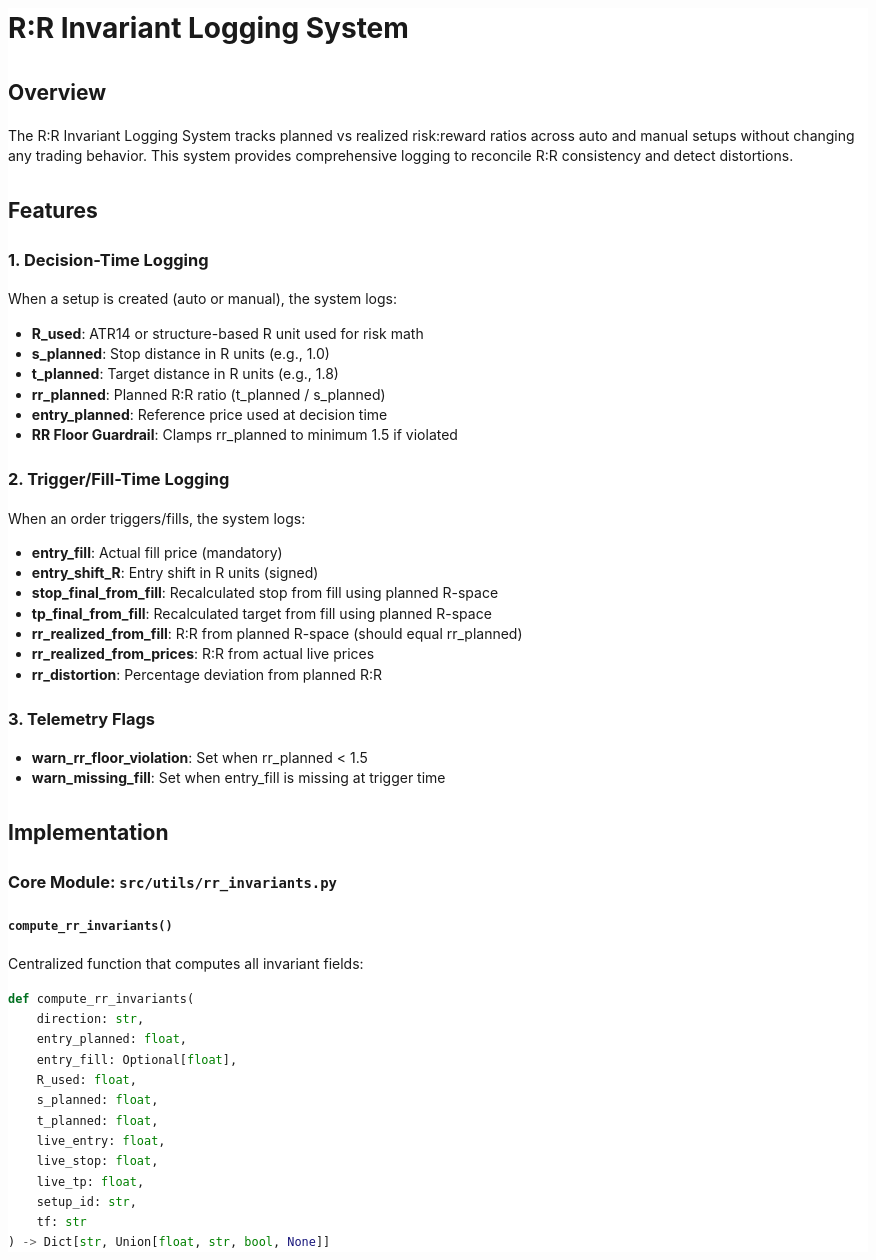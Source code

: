 # R:R Invariant Logging System

## Overview

The R:R Invariant Logging System tracks planned vs realized risk:reward ratios across auto and manual setups without changing any trading behavior. This system provides comprehensive logging to reconcile R:R consistency and detect distortions.

## Features

### 1. Decision-Time Logging
When a setup is created (auto or manual), the system logs:
- **R_used**: ATR14 or structure-based R unit used for risk math
- **s_planned**: Stop distance in R units (e.g., 1.0)
- **t_planned**: Target distance in R units (e.g., 1.8)
- **rr_planned**: Planned R:R ratio (t_planned / s_planned)
- **entry_planned**: Reference price used at decision time
- **RR Floor Guardrail**: Clamps rr_planned to minimum 1.5 if violated

### 2. Trigger/Fill-Time Logging
When an order triggers/fills, the system logs:
- **entry_fill**: Actual fill price (mandatory)
- **entry_shift_R**: Entry shift in R units (signed)
- **stop_final_from_fill**: Recalculated stop from fill using planned R-space
- **tp_final_from_fill**: Recalculated target from fill using planned R-space
- **rr_realized_from_fill**: R:R from planned R-space (should equal rr_planned)
- **rr_realized_from_prices**: R:R from actual live prices
- **rr_distortion**: Percentage deviation from planned R:R

### 3. Telemetry Flags
- **warn_rr_floor_violation**: Set when rr_planned < 1.5
- **warn_missing_fill**: Set when entry_fill is missing at trigger time

## Implementation

### Core Module: `src/utils/rr_invariants.py`

#### `compute_rr_invariants()`
Centralized function that computes all invariant fields:
```python
def compute_rr_invariants(
    direction: str,
    entry_planned: float,
    entry_fill: Optional[float],
    R_used: float,
    s_planned: float,
    t_planned: float,
    live_entry: float,
    live_stop: float,
    live_tp: float,
    setup_id: str,
    tf: str
) -> Dict[str, Union[float, str, bool, None]]
```
